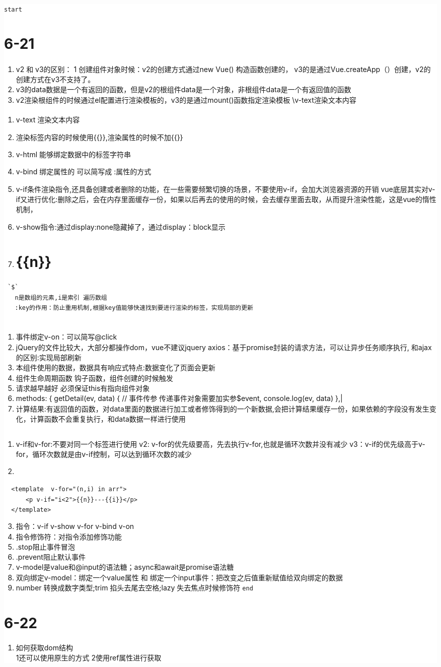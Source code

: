 `start`
 # 6-21




####

1. v2 和 v3的区别：
    1 创建组件对象时候：v2的创建方式通过new Vue() 构造函数创建的， v3的是通过Vue.createApp（）创建，v2的创建方式在v3不支持了。
 2. v3的data数据是一个有返回的函数，但是v2的根组件data是一个对象，非根组件data是一个有返回值的函数
 3. v2渲染根组件的时候通过el配置进行渲染模板的，v3的是通过mount()函数指定渲染模板
\v-text渲染文本内容

####
 1. v-text 渲染文本内容
 2.  渲染标签内容的时候使用{{}},渲染属性的时候不加{{}}
 3. v-html 能够绑定数据中的标签字符串
 4. v-bind 绑定属性的 可以简写成 :属性的方式
 5. v-if条件渲染指令,还具备创建或者删除的功能，在一些需要频繁切换的场景，不要使用v-if，会加大浏览器资源的开销
       vue底层其实对v-if又进行优化:删除之后，会在内存里面缓存一份，如果以后再去的使用的时候，会去缓存里面去取，从而提升渲染性能，这是vue的惰性机制，
 6.  v-show指令:通过display:none隐藏掉了，通过display：block显示

 7.   <h1 v-for="(n,i) in arr" :key="n">{{n}}</h1>
     `$`
       n是数组的元素,i是索引 遍历数组 
       :key的作用：防止重用机制,根据key值能够快速找到要进行渲染的标签，实现局部的更新

#
 1. 事件绑定v-on：可以简写@click
 2. jQuery的文件比较大，大部分都操作dom，vue不建议jquery
      axios：基于promise封装的请求方法，可以让异步任务顺序执行,
      和ajax的区别:实现局部刷新
3. 本组件使用的数据，数据具有响应式特点:数据变化了页面会更新
4. 组件生命周期函数 钩子函数，组件创建的时候触发
5. 请求越早越好 必须保证this有指向组件对象    
6. methods: {
              getDetail(ev, data) {
                  // 事件传参 传递事件对象需要加实参$event,
                  console.log(ev, data)
              },|
7. 计算结果:有返回值的函数，对data里面的数据进行加工或者修饰得到的一个新数据,会把计算结果缓存一份，如果依赖的字段没有发生变化，计算函数不会重复执行，和data数据一样进行使用

  ##
1. v-if和v-for:不要对同一个标签进行使用
      v2: v-for的优先级要高，先去执行v-for,也就是循环次数并没有减少
      v3：v-if的优先级高于v-for，循环次数就是由v-if控制，可以达到循环次数的减少

 2.     
              
      <template  v-for="(n,i) in arr">
          <p v-if="i<2">{{n}}---{{i}}</p>
      </template> 
 3. 指令：v-if v-show v-for v-bind v-on
 4. 指令修饰符：对指令添加修饰功能
 5. .stop阻止事件冒泡
 6. .prevent阻止默认事件
 7. v-model是value和@input的语法糖；async和await是promise语法糖
 8. 双向绑定v-model：绑定一个value属性 和 绑定一个input事件：把改变之后值重新赋值给双向绑定的数据
 9. number 转换成数字类型;trim 掐头去尾去空格;lazy 失去焦点时候修饰符
`end`
# 6-22
 1.   如何获取dom结构  
          1还可以使用原生的方式
          2使用ref属性进行获取